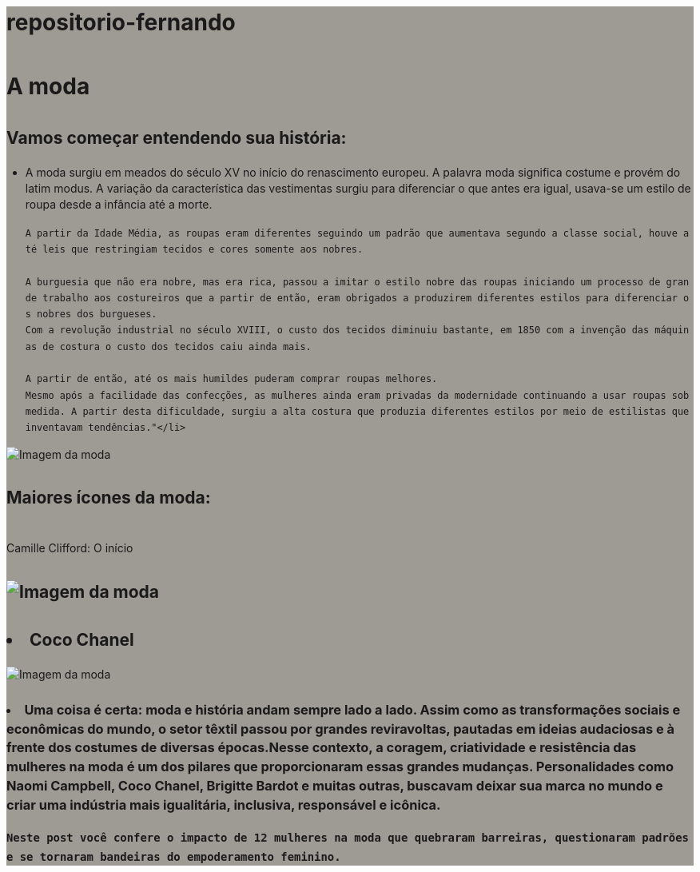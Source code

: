 # repositorio-fernando
<!DOCTYPE html>
<html lang="pt-br">
<head>
    <meta charset="UTF-8">
    <meta http-equiv="X-UA-Compatible" content="IE=edge">
    <meta name="viewport" content="width=device-width, initial-scale=1.0">
    <title>Moda & Cia</title>
</head>
<body>
   
</body> <meta charset="UTF-8">
<meta http-equiv="X-UA-Compatible" content="IE=edge">
<meta name="viewport" content="width=device-width, initial-scale=1.0">
<title>Moda & Cia</title>
<h1>A moda</h1>
<h2>Vamos começar entendendo sua história:</h2>
<ul>
 
<li>A moda surgiu em meados do século XV no início do renascimento europeu. A palavra moda significa costume e provém do latim modus. A variação da característica das vestimentas surgiu para diferenciar o que antes era igual, usava-se um estilo de roupa desde a infância até a morte.
 
    A partir da Idade Média, as roupas eram diferentes seguindo um padrão que aumentava segundo a classe social, houve até leis que restringiam tecidos e cores somente aos nobres.
   
    A burguesia que não era nobre, mas era rica, passou a imitar o estilo nobre das roupas iniciando um processo de grande trabalho aos costureiros que a partir de então, eram obrigados a produzirem diferentes estilos para diferenciar os nobres dos burgueses.
    Com a revolução industrial no século XVIII, o custo dos tecidos diminuiu bastante, em 1850 com a invenção das máquinas de costura o custo dos tecidos caiu ainda mais.
   
    A partir de então, até os mais humildes puderam comprar roupas melhores.
    Mesmo após a facilidade das confecções, as mulheres ainda eram privadas da modernidade continuando a usar roupas sob medida. A partir desta dificuldade, surgiu a alta costura que produzia diferentes estilos por meio de estilistas que inventavam tendências."</li>
</ul>
<img width="650" src="https://cdn.shopify.com/s/files/1/0222/0104/0992/files/moda_unissex_kace1.jpg?v=1691674555" alt="Imagem da moda">
<body style="background-color:rgb(158, 154, 148)">
 <h2>Maiores ícones da moda:</h2>
 <br>
 <h2<li>Camille Clifford: O início</li><h2>
 <img width="500" src="https://www.iol.pt/multimedia/oratvi/multimedia/imagem/id/66056011d34e0498921f231d/" alt="Imagem da moda">
 <h2><li>Coco Chanel</li></h2>
 <img width="500" src="https://www.digitaletextil.com.br/blog/wp-content/uploads/2021/08/4.png" alt="Imagem da moda">
 
 <h3><li>
     Uma coisa é certa: moda e história andam sempre lado a lado. Assim como as transformações sociais e econômicas do mundo, o setor têxtil passou por grandes reviravoltas, pautadas em ideias audaciosas e à frente dos costumes de diversas épocas.Nesse contexto, a coragem, criatividade e resistência das mulheres na moda é um dos pilares que proporcionaram essas grandes mudanças. Personalidades como Naomi Campbell, Coco Chanel, Brigitte Bardot e muitas outras, buscavam deixar sua marca no mundo e criar uma indústria mais igualitária, inclusiva, responsável e icônica.
   
    Neste post você confere o impacto de 12 mulheres na moda que quebraram barreiras, questionaram padrões e se tornaram bandeiras do empoderamento feminino.
</h3></li>
   